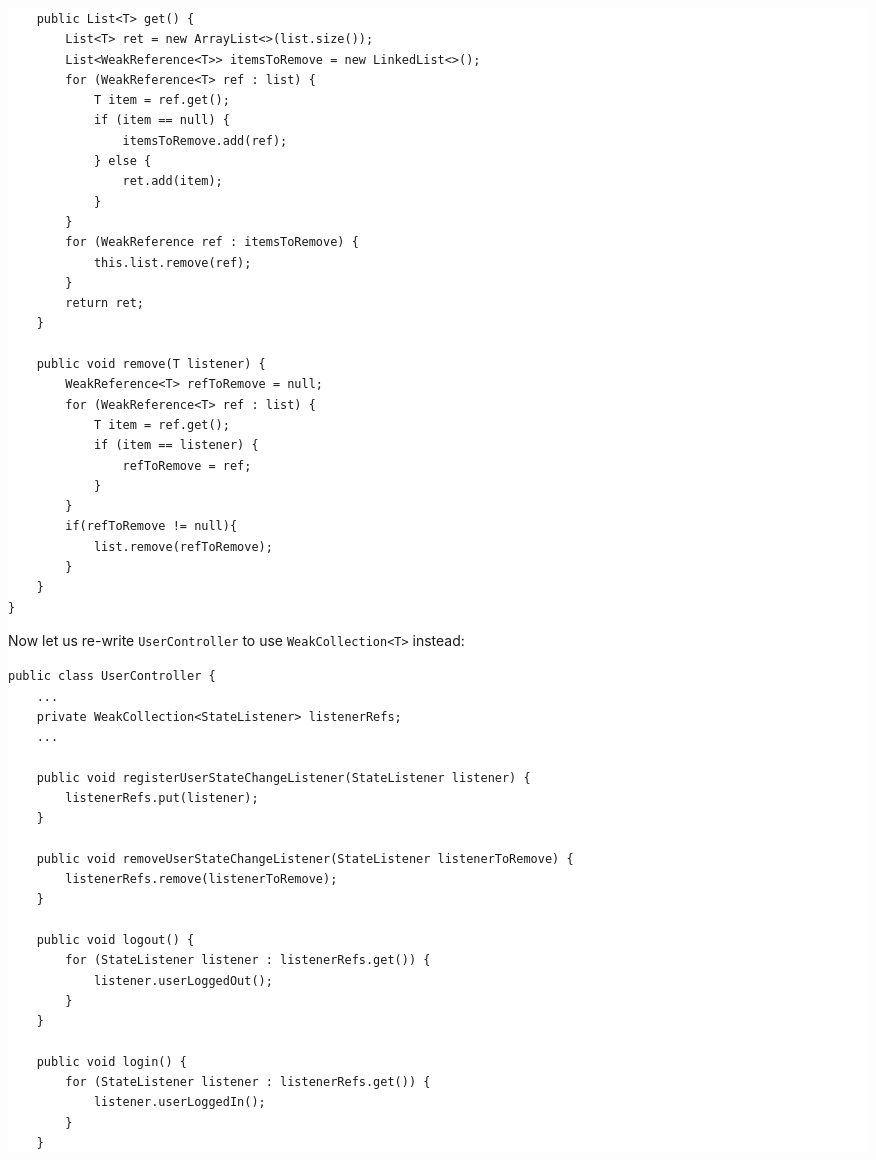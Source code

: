         public List<T> get() {
            List<T> ret = new ArrayList<>(list.size());
            List<WeakReference<T>> itemsToRemove = new LinkedList<>();
            for (WeakReference<T> ref : list) {
                T item = ref.get();
                if (item == null) {
                    itemsToRemove.add(ref);
                } else {
                    ret.add(item);
                }
            }
            for (WeakReference ref : itemsToRemove) {
                this.list.remove(ref);
            }
            return ret;
        }

        public void remove(T listener) {
            WeakReference<T> refToRemove = null;
            for (WeakReference<T> ref : list) {
                T item = ref.get();
                if (item == listener) {
                    refToRemove = ref;
                }
            }
            if(refToRemove != null){
                list.remove(refToRemove);
            }
        }
    }

Now let us re-write `UserController` to use `WeakCollection<T>` instead:

    public class UserController {
        ...
        private WeakCollection<StateListener> listenerRefs;
        ...

        public void registerUserStateChangeListener(StateListener listener) {
            listenerRefs.put(listener);
        }

        public void removeUserStateChangeListener(StateListener listenerToRemove) {
            listenerRefs.remove(listenerToRemove);
        }

        public void logout() {
            for (StateListener listener : listenerRefs.get()) {
                listener.userLoggedOut();
            }
        }

        public void login() {
            for (StateListener listener : listenerRefs.get()) {
                listener.userLoggedIn();
            }
        }
